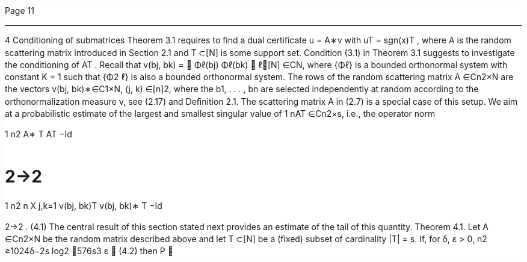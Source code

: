Page 11

---

4
Conditioning of submatrices
Theorem 3.1 requires to ﬁnd a dual certiﬁcate u = A∗v with uT = sgn(x)T , where A is the
random scattering matrix introduced in Section 2.1 and T ⊂[N] is some support set. Condition
(3.1) in Theorem 3.1 suggests to investigate the conditioning of AT . Recall that
v(bj, bk) =

Φℓ(bj) Φℓ(bk)

ℓ∈[N] ∈CN,
where {Φℓ} is a bounded orthonormal system with constant K = 1 such that {Φ2
ℓ} is also
a bounded orthonormal system. The rows of the random scattering matrix A ∈Cn2×N are
the vectors v(bj, bk)∗∈C1×N, (j, k) ∈[n]2, where the b1, . . . , bn are selected independently at
random according to the orthonormalization measure ν, see (2.17) and Deﬁnition 2.1. The
scattering matrix A in (2.7) is a special case of this setup.
We aim at a probabilistic estimate of the largest and smallest singular value of 1
nAT ∈Cn2×s,
i.e., the operator norm




1
n2 A∗
T AT −Id




2→2
=






1
n2
n
X
j,k=1
v(bj, bk)T v(bj, bk)∗
T −Id






2→2
.
(4.1)
The central result of this section stated next provides an estimate of the tail of this quantity.
Theorem 4.1. Let A ∈Cn2×N be the random matrix described above and let T ⊂[N] be a
(ﬁxed) subset of cardinality |T| = s. If, for δ, ε > 0,
n2 ≥1024δ−2s log2
576s3
ε

(4.2)
then
P

